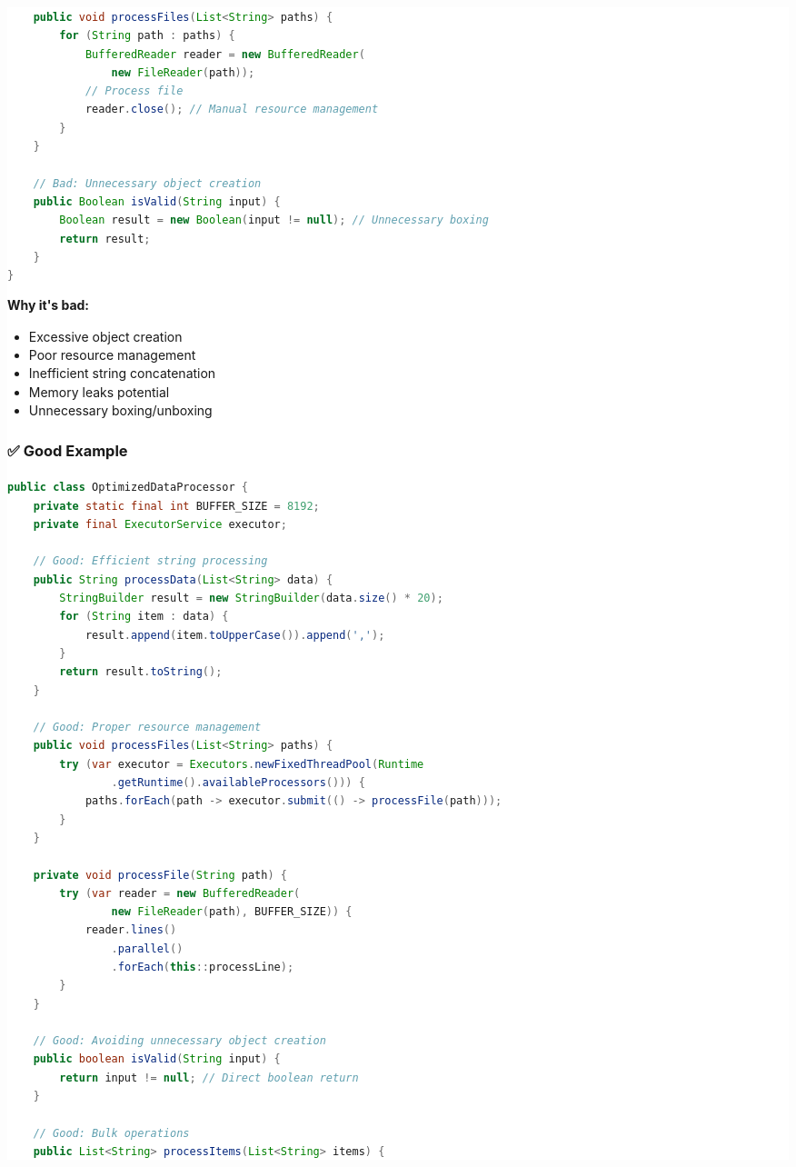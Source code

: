 ```java
    public void processFiles(List<String> paths) {
        for (String path : paths) {
            BufferedReader reader = new BufferedReader(
                new FileReader(path));
            // Process file
            reader.close(); // Manual resource management
        }
    }
    
    // Bad: Unnecessary object creation
    public Boolean isValid(String input) {
        Boolean result = new Boolean(input != null); // Unnecessary boxing
        return result;
    }
}
```

**Why it's bad:**
- Excessive object creation
- Poor resource management
- Inefficient string concatenation
- Memory leaks potential
- Unnecessary boxing/unboxing

### ✅ Good Example
```java
public class OptimizedDataProcessor {
    private static final int BUFFER_SIZE = 8192;
    private final ExecutorService executor;
    
    // Good: Efficient string processing
    public String processData(List<String> data) {
        StringBuilder result = new StringBuilder(data.size() * 20);
        for (String item : data) {
            result.append(item.toUpperCase()).append(',');
        }
        return result.toString();
    }
    
    // Good: Proper resource management
    public void processFiles(List<String> paths) {
        try (var executor = Executors.newFixedThreadPool(Runtime
                .getRuntime().availableProcessors())) {
            paths.forEach(path -> executor.submit(() -> processFile(path)));
        }
    }
    
    private void processFile(String path) {
        try (var reader = new BufferedReader(
                new FileReader(path), BUFFER_SIZE)) {
            reader.lines()
                .parallel()
                .forEach(this::processLine);
        }
    }
    
    // Good: Avoiding unnecessary object creation
    public boolean isValid(String input) {
        return input != null; // Direct boolean return
    }
    
    // Good: Bulk operations
    public List<String> processItems(List<String> items) {
```
